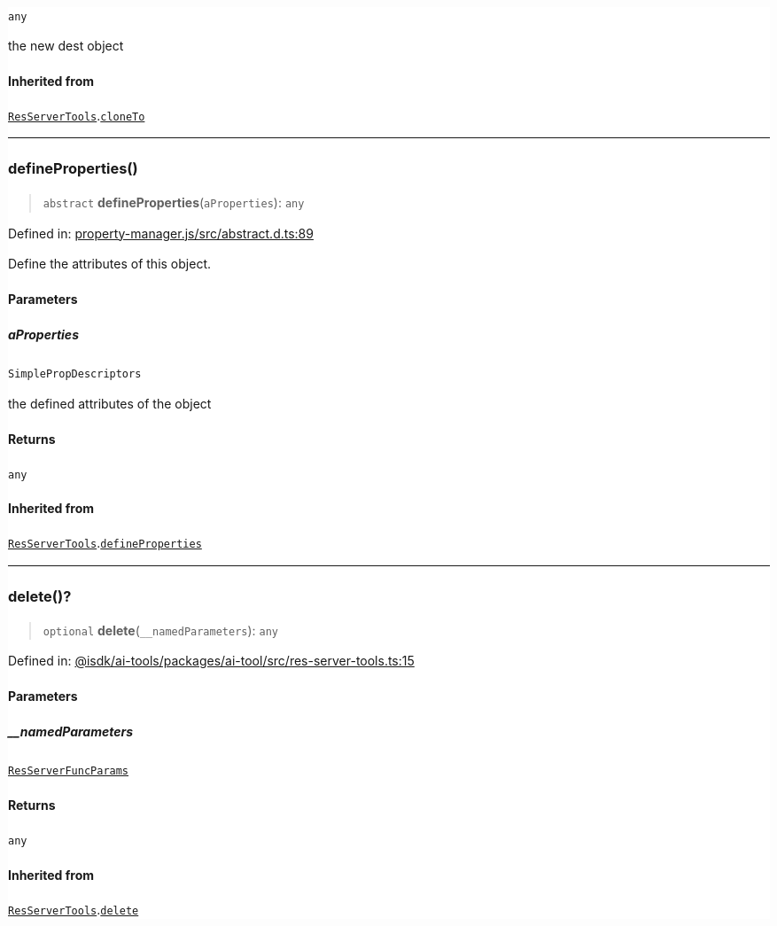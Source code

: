 `any`

the new dest object

#### Inherited from

[`ResServerTools`](ResServerTools.md).[`cloneTo`](ResServerTools.md#cloneto)

***

### defineProperties()

> `abstract` **defineProperties**(`aProperties`): `any`

Defined in: [property-manager.js/src/abstract.d.ts:89](https://github.com/snowyu/property-manager.js/blob/e9ebf4c62be9b6d84e5868ed098df041a53bb90a/src/abstract.d.ts#L89)

Define the attributes of this object.

#### Parameters

##### aProperties

`SimplePropDescriptors`

the defined attributes of the object

#### Returns

`any`

#### Inherited from

[`ResServerTools`](ResServerTools.md).[`defineProperties`](ResServerTools.md#defineproperties)

***

### delete()?

> `optional` **delete**(`__namedParameters`): `any`

Defined in: [@isdk/ai-tools/packages/ai-tool/src/res-server-tools.ts:15](https://github.com/isdk/ai-tool.js/blob/e883e341c67e937e7d3a3e95e8bc56844896f5a3/src/res-server-tools.ts#L15)

#### Parameters

##### \_\_namedParameters

[`ResServerFuncParams`](../interfaces/ResServerFuncParams.md)

#### Returns

`any`

#### Inherited from

[`ResServerTools`](ResServerTools.md).[`delete`](ResServerTools.md#delete)
